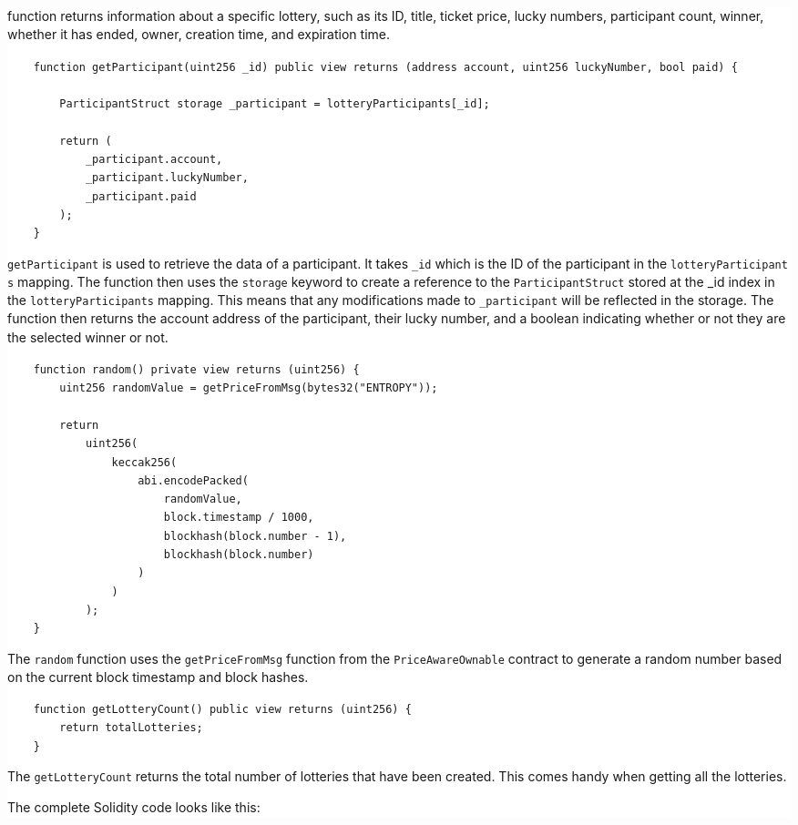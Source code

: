 function returns information about a specific lottery, such as its ID, title, ticket price, lucky numbers, participant count, winner, whether it has ended, owner, creation time, and expiration time.

```solidity
    function getParticipant(uint256 _id) public view returns (address account, uint256 luckyNumber, bool paid) {

        ParticipantStruct storage _participant = lotteryParticipants[_id];

        return (
            _participant.account,
            _participant.luckyNumber,
            _participant.paid
        );
    }
```

`getParticipant` is used to retrieve the data of a participant. It takes `_id` which is the ID of the participant in the `lotteryParticipants` mapping. The function then uses the `storage` keyword to create a reference to the `ParticipantStruct` stored at the \_id index in the `lotteryParticipants` mapping. This means that any modifications made to `_participant` will be reflected in the storage. The function then returns the account address of the participant, their lucky number, and a boolean indicating whether or not they are the selected winner or not.

```solidity
    function random() private view returns (uint256) {
        uint256 randomValue = getPriceFromMsg(bytes32("ENTROPY"));

        return
            uint256(
                keccak256(
                    abi.encodePacked(
                        randomValue,
                        block.timestamp / 1000,
                        blockhash(block.number - 1),
                        blockhash(block.number)
                    )
                )
            );
    }
```

The `random` function uses the `getPriceFromMsg` function from the `PriceAwareOwnable` contract to generate a random number based on the current block timestamp and block hashes.

```solidity
    function getLotteryCount() public view returns (uint256) {
        return totalLotteries;
    }
```

The `getLotteryCount` returns the total number of lotteries that have been created. This comes handy when getting all the lotteries.

The complete Solidity code looks like this:
